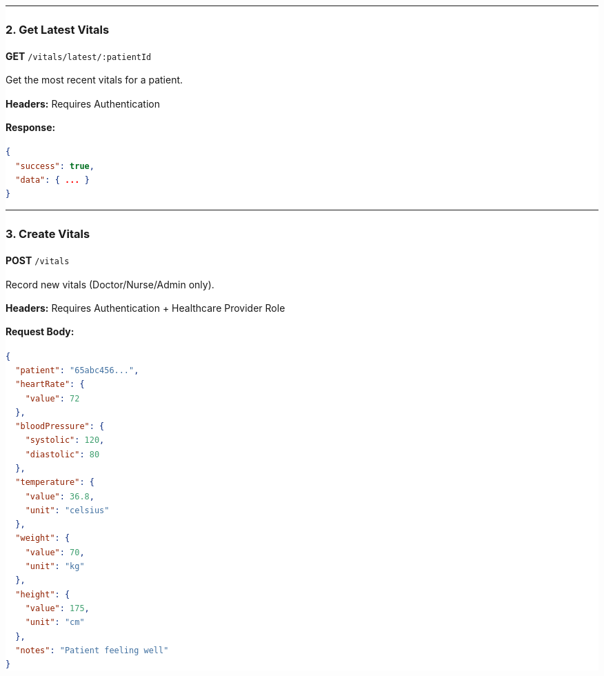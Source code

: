 
---

### 2. Get Latest Vitals

**GET** `/vitals/latest/:patientId`

Get the most recent vitals for a patient.

**Headers:** Requires Authentication

**Response:**
```json
{
  "success": true,
  "data": { ... }
}
```

---

### 3. Create Vitals

**POST** `/vitals`

Record new vitals (Doctor/Nurse/Admin only).

**Headers:** Requires Authentication + Healthcare Provider Role

**Request Body:**
```json
{
  "patient": "65abc456...",
  "heartRate": {
    "value": 72
  },
  "bloodPressure": {
    "systolic": 120,
    "diastolic": 80
  },
  "temperature": {
    "value": 36.8,
    "unit": "celsius"
  },
  "weight": {
    "value": 70,
    "unit": "kg"
  },
  "height": {
    "value": 175,
    "unit": "cm"
  },
  "notes": "Patient feeling well"
}
```
